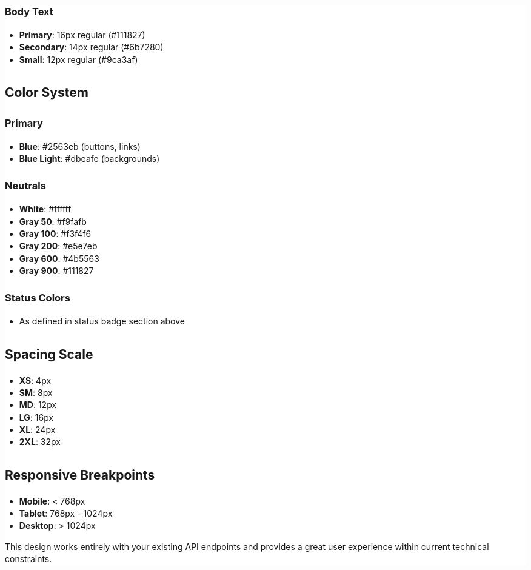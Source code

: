 ### Body Text
- **Primary**: 16px regular (#111827)
- **Secondary**: 14px regular (#6b7280)
- **Small**: 12px regular (#9ca3af)

## Color System

### Primary
- **Blue**: #2563eb (buttons, links)
- **Blue Light**: #dbeafe (backgrounds)

### Neutrals
- **White**: #ffffff
- **Gray 50**: #f9fafb
- **Gray 100**: #f3f4f6
- **Gray 200**: #e5e7eb
- **Gray 600**: #4b5563
- **Gray 900**: #111827

### Status Colors
- As defined in status badge section above

## Spacing Scale
- **XS**: 4px
- **SM**: 8px
- **MD**: 12px
- **LG**: 16px
- **XL**: 24px
- **2XL**: 32px

## Responsive Breakpoints
- **Mobile**: < 768px
- **Tablet**: 768px - 1024px
- **Desktop**: > 1024px

This design works entirely with your existing API endpoints and provides a great user experience within current technical constraints.